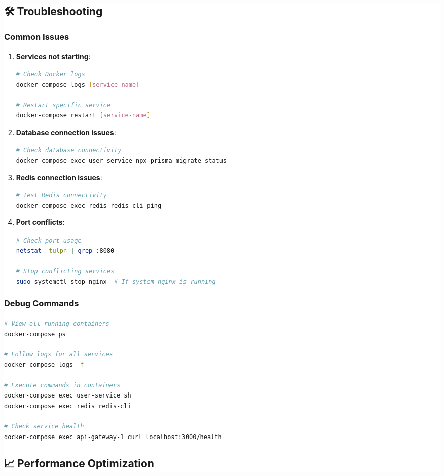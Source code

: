 ## 🛠️ Troubleshooting

### Common Issues

1. **Services not starting**:
   ```bash
   # Check Docker logs
   docker-compose logs [service-name]
   
   # Restart specific service
   docker-compose restart [service-name]
   ```

2. **Database connection issues**:
   ```bash
   # Check database connectivity
   docker-compose exec user-service npx prisma migrate status
   ```

3. **Redis connection issues**:
   ```bash
   # Test Redis connectivity
   docker-compose exec redis redis-cli ping
   ```

4. **Port conflicts**:
   ```bash
   # Check port usage
   netstat -tulpn | grep :8080
   
   # Stop conflicting services
   sudo systemctl stop nginx  # If system nginx is running
   ```

### Debug Commands

```bash
# View all running containers
docker-compose ps

# Follow logs for all services
docker-compose logs -f

# Execute commands in containers
docker-compose exec user-service sh
docker-compose exec redis redis-cli

# Check service health
docker-compose exec api-gateway-1 curl localhost:3000/health
```

## 📈 Performance Optimization
